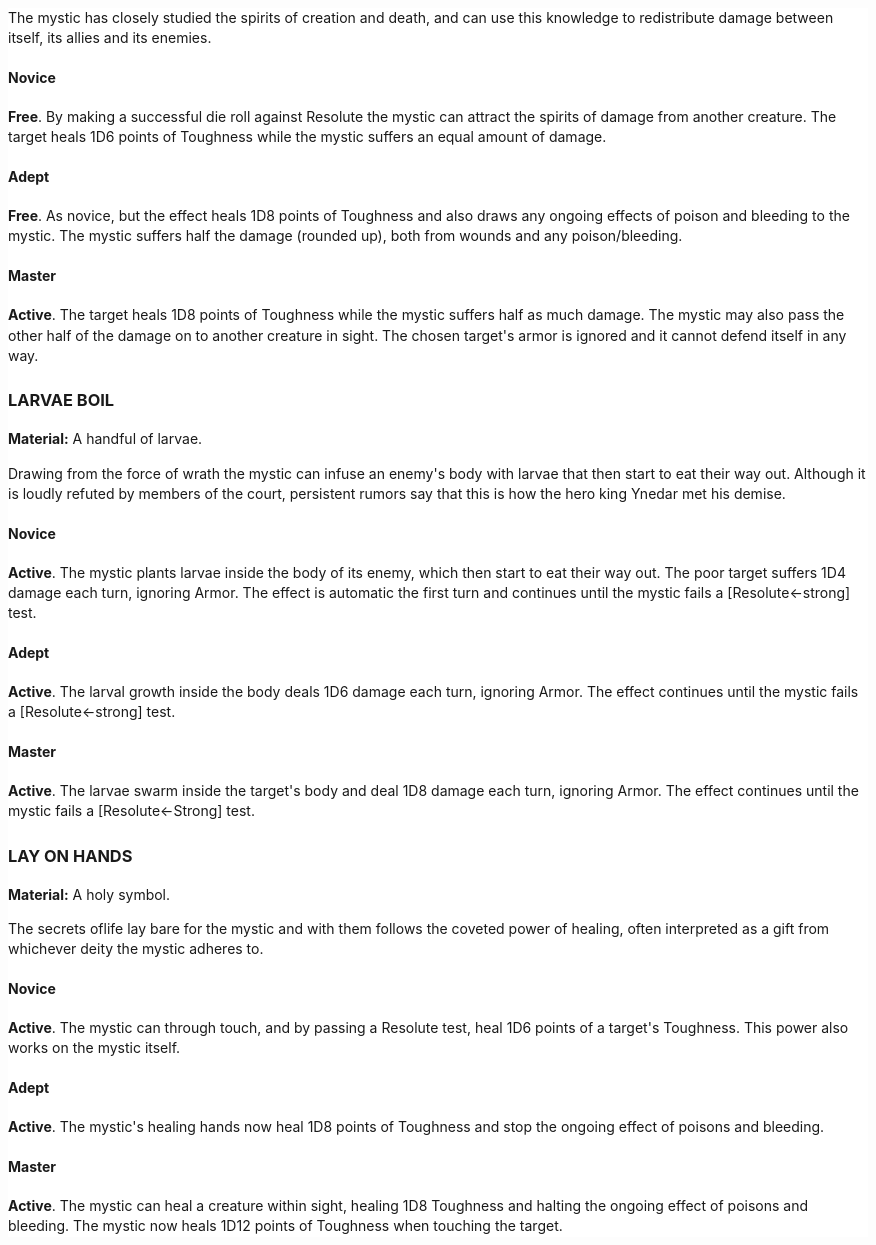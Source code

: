 The mystic has closely studied the spirits of creation and death, and can use this knowledge to redistribute damage between itself, its allies and its enemies.
#### Novice 
**Free**. By making a successful die roll against Resolute the mystic can attract the spirits of damage from another creature. The target heals 1D6 points of Toughness while the mystic suffers an equal amount of damage.
#### Adept 
**Free**. As novice, but the effect heals 1D8 points of Toughness and also draws any ongoing effects of poison and bleeding to the mystic. The mystic suffers half the damage (rounded up), both from wounds and any poison/bleeding.
#### Master
**Active**. The target heals 1D8 points of Toughness while the mystic suffers half as much damage. The mystic may also pass the other half of the damage on to another creature in sight. The chosen target's armor is ignored and it cannot defend itself in any way.

### LARVAE BOIL
**Material:**  A handful of larvae. 

Drawing from the force of wrath the mystic can infuse an enemy's body with larvae that then start to eat their way out. Although it is loudly refuted by members of the court, persistent rumors say that this is how the hero king Ynedar met his demise.
#### Novice
**Active**. The mystic plants larvae inside the body of its enemy, which then start to eat their way out. The poor target suffers 1D4 damage each turn, ignoring Armor. The effect is automatic the first turn and continues until the mystic fails a [Resolute<-strong] test.
#### Adept
**Active**. The larval growth inside the body deals 1D6 damage each turn, ignoring Armor. The effect continues until the mystic fails a [Resolute<-strong] test.
#### Master
**Active**. The larvae swarm inside the target's body and deal 1D8 damage each turn, ignoring Armor. The effect continues until the mystic fails a [Resolute<-Strong] test.

### LAY ON HANDS
**Material:**  A holy symbol. 

The secrets oflife lay bare for the mystic and with them follows the coveted power of healing, often interpreted as a gift from whichever deity the mystic adheres to.
#### Novice
**Active**. The mystic can through touch, and by passing a Resolute test, heal 1D6 points of a target's Toughness. This power also works on the mystic itself.
#### Adept
**Active**. The mystic's healing hands now heal 1D8 points of Toughness and stop the ongoing effect of poisons and bleeding.
#### Master
**Active**. The mystic can heal a creature within sight, healing 1D8 Toughness and halting the ongoing effect of poisons and bleeding. The mystic now heals 1D12 points of Toughness when touching the target.

